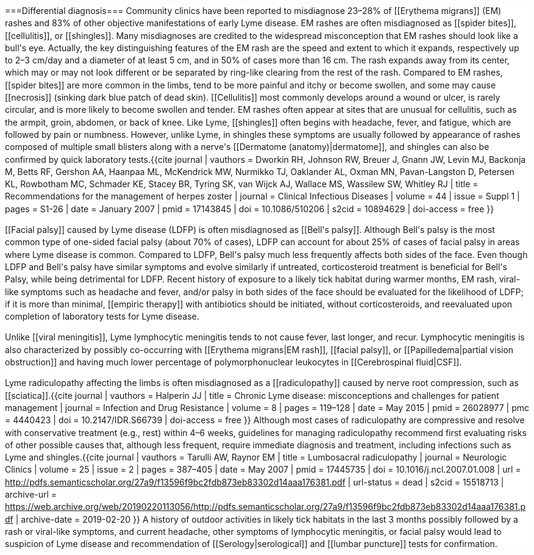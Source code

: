 ===Differential diagnosis===
Community clinics have been reported to misdiagnose 23–28% of [[Erythema migrans]] (EM) rashes and 83% of other objective manifestations of early Lyme disease.<ref name=aucott_2008/> EM rashes are often misdiagnosed as [[spider bites]], [[cellulitis]], or [[shingles]].<ref name=aucott_2008/> Many misdiagnoses are credited to the widespread misconception that EM rashes should look like a bull's eye.<ref name=NEJM2014/> Actually, the key distinguishing features of the EM rash are the speed and extent to which it expands, respectively up to 2–3&nbsp;cm/day and a diameter of at least 5&nbsp;cm, and in 50% of cases more than 16&nbsp;cm. The rash expands away from its center, which may or may not look different or be separated by ring-like clearing from the rest of the rash.<ref name=wright_2012/><ref name=tibbles_2007/> Compared to EM rashes, [[spider bites]] are more common in the limbs, tend to be more painful and itchy or become swollen, and some may cause [[necrosis]] (sinking dark blue patch of dead skin).<ref name=wright_2012/><ref name=NEJM2014/> [[Cellulitis]] most commonly develops around a wound or ulcer, is rarely circular, and is more likely to become swollen and tender.<ref name=wright_2012/><ref name=NEJM2014/> EM rashes often appear at sites that are unusual for cellulitis, such as the armpit, groin, abdomen, or back of knee.<ref name=wright_2012/> Like Lyme, [[shingles]] often begins with headache, fever, and fatigue, which are followed by pain or numbness. However, unlike Lyme, in shingles these symptoms are usually followed by appearance of rashes composed of multiple small blisters along with a nerve's [[Dermatome (anatomy)|dermatome]], and shingles can also be confirmed by quick laboratory tests.<ref name=Dwo2007>{{cite journal | vauthors = Dworkin RH, Johnson RW, Breuer J, Gnann JW, Levin MJ, Backonja M, Betts RF, Gershon AA, Haanpaa ML, McKendrick MW, Nurmikko TJ, Oaklander AL, Oxman MN, Pavan-Langston D, Petersen KL, Rowbotham MC, Schmader KE, Stacey BR, Tyring SK, van Wijck AJ, Wallace MS, Wassilew SW, Whitley RJ | title = Recommendations for the management of herpes zoster | journal = Clinical Infectious Diseases | volume = 44 | issue = Suppl 1 | pages = S1-26 | date = January 2007 | pmid = 17143845 | doi = 10.1086/510206 | s2cid = 10894629 | doi-access = free }}</ref>

[[Facial palsy]] caused by Lyme disease (LDFP) is often misdiagnosed as [[Bell's palsy]].<ref name=garro_2018/> Although Bell's palsy is the most common type of one-sided facial palsy (about 70% of cases), LDFP can account for about 25% of cases of facial palsy in areas where Lyme disease is common.<ref name=garro_2018/> Compared to LDFP, Bell's palsy much less frequently affects both sides of the face.<ref name=garro_2018/> Even though LDFP and Bell's palsy have similar symptoms and evolve similarly if untreated, corticosteroid treatment is beneficial for Bell's Palsy, while being detrimental for LDFP.<ref name=garro_2018/> Recent history of exposure to a likely tick habitat during warmer months, EM rash, viral-like symptoms such as headache and fever, and/or palsy in both sides of the face should be evaluated for the likelihood of LDFP; if it is more than minimal, [[empiric therapy]] with antibiotics should be initiated, without corticosteroids, and reevaluated upon completion of laboratory tests for Lyme disease.<ref name=garro_2018/>

Unlike [[viral meningitis]], Lyme lymphocytic meningitis tends to not cause fever, last longer, and recur.<ref name=steere_neuro_findings/><ref name="idsa guideline"/> Lymphocytic meningitis is also characterized by possibly co-occurring with [[Erythema migrans|EM rash]], [[facial palsy]], or [[Papilledema|partial vision obstruction]] and having much lower percentage of polymorphonuclear leukocytes in [[Cerebrospinal fluid|CSF]].<ref name="idsa guideline"/>

Lyme radiculopathy affecting the limbs is often misdiagnosed as a [[radiculopathy]] caused by nerve root compression, such as [[sciatica]].<ref name=aucott_2008/><ref name=halperin_chronic>{{cite journal | vauthors = Halperin JJ | title = Chronic Lyme disease: misconceptions and challenges for patient management | journal = Infection and Drug Resistance | volume = 8 | pages = 119–128 | date = May 2015 | pmid = 26028977 | pmc = 4440423 | doi = 10.2147/IDR.S66739 | doi-access = free }}</ref> Although most cases of radiculopathy are compressive and resolve with conservative treatment (e.g., rest) within 4–6 weeks, guidelines for managing radiculopathy recommend first evaluating risks of other possible causes that, although less frequent, require immediate diagnosis and treatment, including infections such as Lyme and shingles.<ref name=tarulli_radiculopathy>{{cite journal | vauthors = Tarulli AW, Raynor EM | title = Lumbosacral radiculopathy | journal = Neurologic Clinics | volume = 25 | issue = 2 | pages = 387–405 | date = May 2007 | pmid = 17445735 | doi = 10.1016/j.ncl.2007.01.008 | url = http://pdfs.semanticscholar.org/27a9/f13596f9bc2fdb873eb83302d14aaa176381.pdf | url-status = dead | s2cid = 15518713 | archive-url = https://web.archive.org/web/20190220113056/http://pdfs.semanticscholar.org/27a9/f13596f9bc2fdb873eb83302d14aaa176381.pdf | archive-date = 2019-02-20 }}</ref> A history of outdoor activities in likely tick habitats in the last 3 months possibly followed by a rash or viral-like symptoms, and current headache, other symptoms of lymphocytic meningitis, or facial palsy would lead to suspicion of Lyme disease and recommendation of [[Serology|serological]] and [[lumbar puncture]] tests for confirmation.<ref name=tarulli_radiculopathy/>
